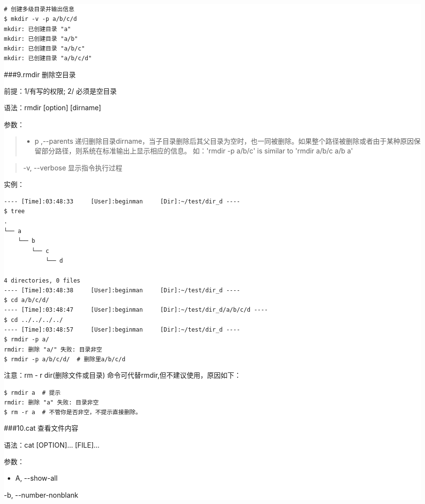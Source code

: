     # 创建多级目录并输出信息
    $ mkdir -v -p a/b/c/d
    mkdir: 已创建目录 "a"
    mkdir: 已创建目录 "a/b"
    mkdir: 已创建目录 "a/b/c"
    mkdir: 已创建目录 "a/b/c/d"
    

###9.rmdir 删除空目录

前提：1/有写的权限; 2/ 必须是空目录

语法：rmdir [option] [dirname]

参数：

>- p ,--parents 递归删除目录dirname，当子目录删除后其父目录为空时，也一同被删除。如果整个路径被删除或者由于某种原因保留部分路径，则系统在标准输出上显示相应的信息。 如：'rmdir -p a/b/c' is similar to 'rmdir a/b/c a/b a'

>-v, --verbose  显示指令执行过程 

实例：

    ---- [Time]:03:48:33     [User]:beginman     [Dir]:~/test/dir_d ----
    $ tree
    .
    └── a
        └── b
            └── c
                └── d
    
    4 directories, 0 files
    ---- [Time]:03:48:38     [User]:beginman     [Dir]:~/test/dir_d ----
    $ cd a/b/c/d/
    ---- [Time]:03:48:47     [User]:beginman     [Dir]:~/test/dir_d/a/b/c/d ----
    $ cd ../../../../
    ---- [Time]:03:48:57     [User]:beginman     [Dir]:~/test/dir_d ----
    $ rmdir -p a/
    rmdir: 删除 "a/" 失败: 目录非空
    $ rmdir -p a/b/c/d/  # 删除里a/b/c/d

注意：rm - r dir(删除文件或目录) 命令可代替rmdir,但不建议使用，原因如下：

    $ rmdir a  # 提示
    rmdir: 删除 "a" 失败: 目录非空
    $ rm -r a  # 不管你是否非空，不提示直接删除。 


###10.cat 查看文件内容

语法：cat [OPTION]... [FILE]...

参数：

 - A, --show-all 
 
 -b, --number-nonblank 
